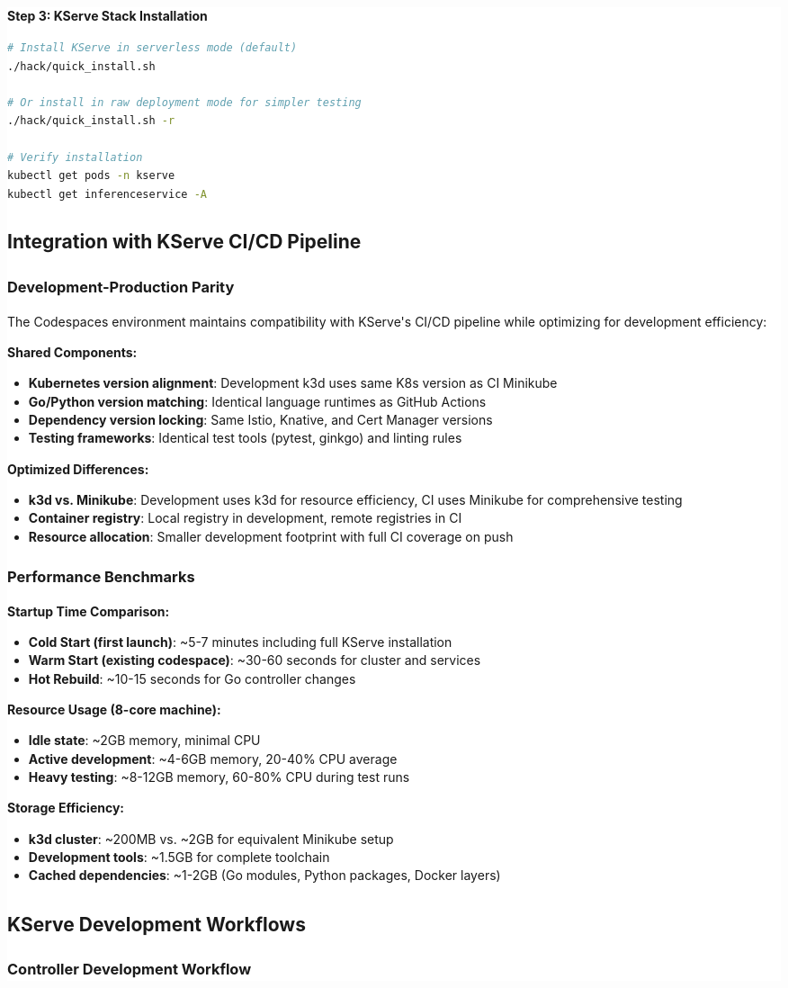 **Step 3: KServe Stack Installation**
```bash
# Install KServe in serverless mode (default)
./hack/quick_install.sh

# Or install in raw deployment mode for simpler testing
./hack/quick_install.sh -r

# Verify installation
kubectl get pods -n kserve
kubectl get inferenceservice -A
```

## Integration with KServe CI/CD Pipeline

### Development-Production Parity

The Codespaces environment maintains compatibility with KServe's CI/CD pipeline while optimizing for development efficiency:

**Shared Components:**
- **Kubernetes version alignment**: Development k3d uses same K8s version as CI Minikube
- **Go/Python version matching**: Identical language runtimes as GitHub Actions
- **Dependency version locking**: Same Istio, Knative, and Cert Manager versions
- **Testing frameworks**: Identical test tools (pytest, ginkgo) and linting rules

**Optimized Differences:**
- **k3d vs. Minikube**: Development uses k3d for resource efficiency, CI uses Minikube for comprehensive testing
- **Container registry**: Local registry in development, remote registries in CI
- **Resource allocation**: Smaller development footprint with full CI coverage on push

### Performance Benchmarks

**Startup Time Comparison:**
- **Cold Start (first launch)**: ~5-7 minutes including full KServe installation
- **Warm Start (existing codespace)**: ~30-60 seconds for cluster and services
- **Hot Rebuild**: ~10-15 seconds for Go controller changes

**Resource Usage (8-core machine):**
- **Idle state**: ~2GB memory, minimal CPU
- **Active development**: ~4-6GB memory, 20-40% CPU average  
- **Heavy testing**: ~8-12GB memory, 60-80% CPU during test runs

**Storage Efficiency:**
- **k3d cluster**: ~200MB vs. ~2GB for equivalent Minikube setup
- **Development tools**: ~1.5GB for complete toolchain
- **Cached dependencies**: ~1-2GB (Go modules, Python packages, Docker layers)

## KServe Development Workflows

### Controller Development Workflow
